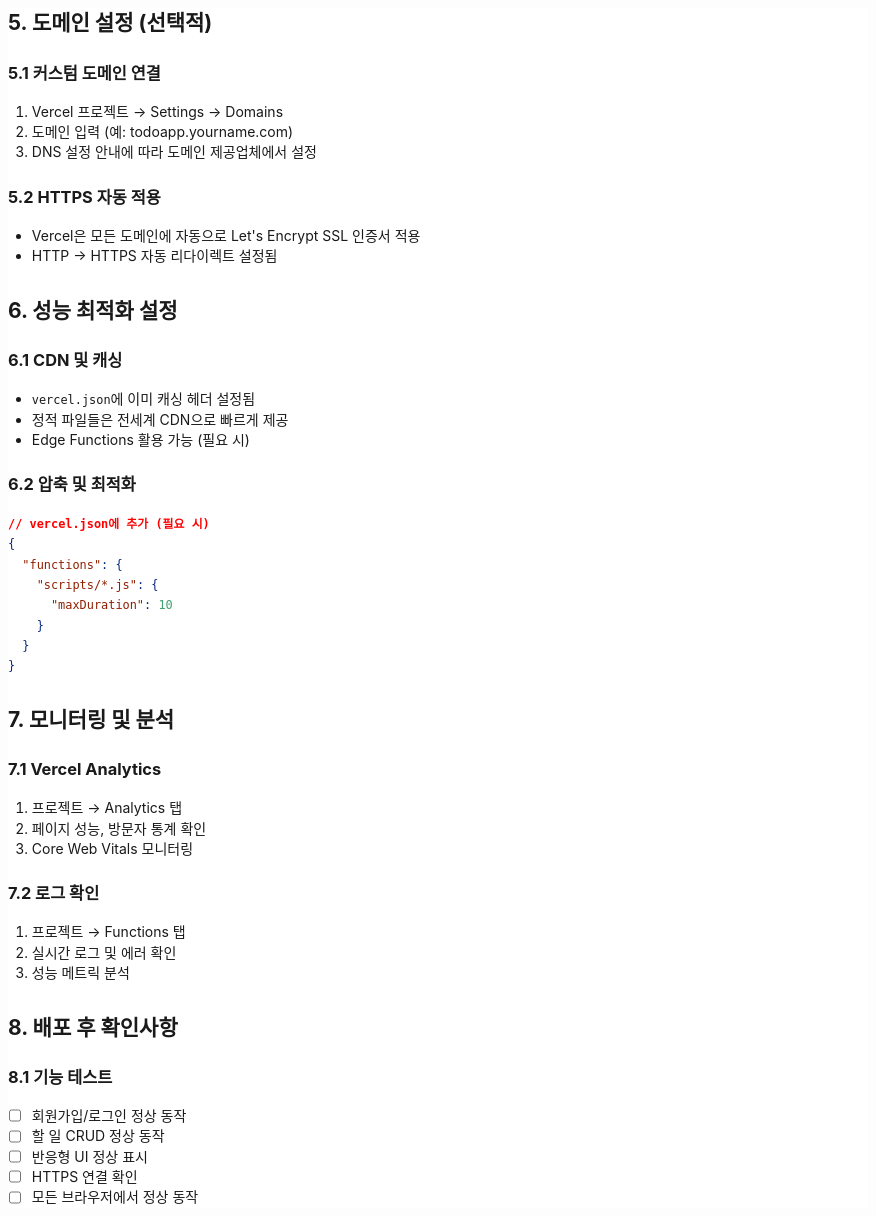 ## 5. 도메인 설정 (선택적)

### 5.1 커스텀 도메인 연결
1. Vercel 프로젝트 → Settings → Domains
2. 도메인 입력 (예: todoapp.yourname.com)
3. DNS 설정 안내에 따라 도메인 제공업체에서 설정

### 5.2 HTTPS 자동 적용
- Vercel은 모든 도메인에 자동으로 Let's Encrypt SSL 인증서 적용
- HTTP → HTTPS 자동 리다이렉트 설정됨

## 6. 성능 최적화 설정

### 6.1 CDN 및 캐싱
- `vercel.json`에 이미 캐싱 헤더 설정됨
- 정적 파일들은 전세계 CDN으로 빠르게 제공
- Edge Functions 활용 가능 (필요 시)

### 6.2 압축 및 최적화
```json
// vercel.json에 추가 (필요 시)
{
  "functions": {
    "scripts/*.js": {
      "maxDuration": 10
    }
  }
}
```

## 7. 모니터링 및 분석

### 7.1 Vercel Analytics
1. 프로젝트 → Analytics 탭
2. 페이지 성능, 방문자 통계 확인
3. Core Web Vitals 모니터링

### 7.2 로그 확인
1. 프로젝트 → Functions 탭
2. 실시간 로그 및 에러 확인
3. 성능 메트릭 분석

## 8. 배포 후 확인사항

### 8.1 기능 테스트
- [ ] 회원가입/로그인 정상 동작
- [ ] 할 일 CRUD 정상 동작
- [ ] 반응형 UI 정상 표시
- [ ] HTTPS 연결 확인
- [ ] 모든 브라우저에서 정상 동작
